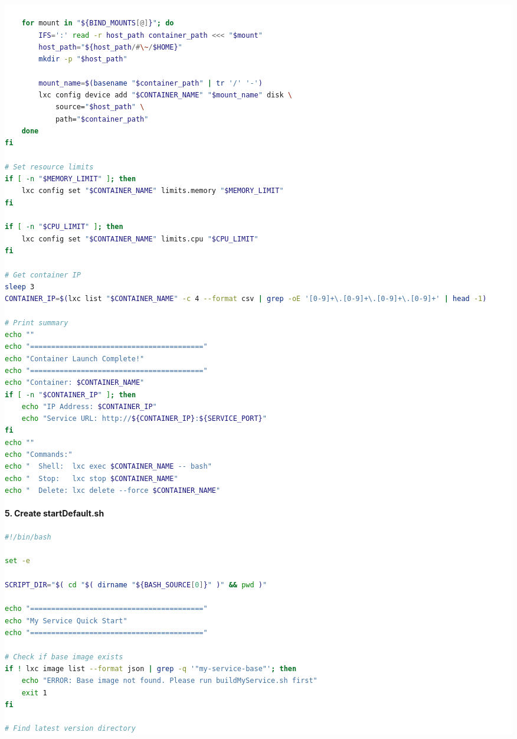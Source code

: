 ```bash

    for mount in "${BIND_MOUNTS[@]}"; do
        IFS=':' read -r host_path container_path <<< "$mount"
        host_path="${host_path/#\~/$HOME}"
        mkdir -p "$host_path"

        mount_name=$(basename "$container_path" | tr '/' '-')
        lxc config device add "$CONTAINER_NAME" "$mount_name" disk \
            source="$host_path" \
            path="$container_path"
    done
fi

# Set resource limits
if [ -n "$MEMORY_LIMIT" ]; then
    lxc config set "$CONTAINER_NAME" limits.memory "$MEMORY_LIMIT"
fi

if [ -n "$CPU_LIMIT" ]; then
    lxc config set "$CONTAINER_NAME" limits.cpu "$CPU_LIMIT"
fi

# Get container IP
sleep 3
CONTAINER_IP=$(lxc list "$CONTAINER_NAME" -c 4 --format csv | grep -oE '[0-9]+\.[0-9]+\.[0-9]+\.[0-9]+' | head -1)

# Print summary
echo ""
echo "========================================="
echo "Container Launch Complete!"
echo "========================================="
echo "Container: $CONTAINER_NAME"
if [ -n "$CONTAINER_IP" ]; then
    echo "IP Address: $CONTAINER_IP"
    echo "Service URL: http://${CONTAINER_IP}:${SERVICE_PORT}"
fi
echo ""
echo "Commands:"
echo "  Shell:  lxc exec $CONTAINER_NAME -- bash"
echo "  Stop:   lxc stop $CONTAINER_NAME"
echo "  Delete: lxc delete --force $CONTAINER_NAME"
```

#### 5. Create startDefault.sh
```bash
#!/bin/bash

set -e

SCRIPT_DIR="$( cd "$( dirname "${BASH_SOURCE[0]}" )" && pwd )"

echo "========================================="
echo "My Service Quick Start"
echo "========================================="

# Check if base image exists
if ! lxc image list --format json | grep -q '"my-service-base"'; then
    echo "ERROR: Base image not found. Please run buildMyService.sh first"
    exit 1
fi

# Find latest version directory
```
